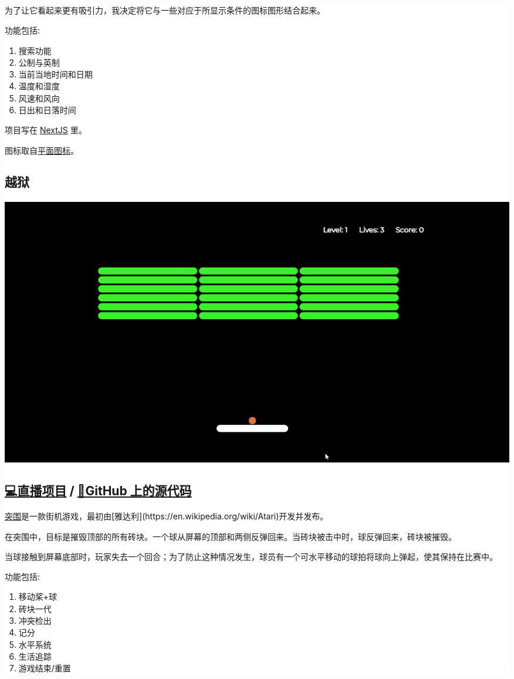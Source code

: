 为了让它看起来更有吸引力，我决定将它与一些对应于所显示条件的图标图形结合起来。

功能包括:

1.  搜索功能
2.  公制与英制
3.  当前当地时间和日期
4.  温度和湿度
5.  风速和风向
6.  日出和日落时间

项目写在 [NextJS](https://nextjs.org/) 里。

图标取自[平面图标](https://flaticon.com/)。

## 越狱

![](img/449c39a6afa9f04faa390988f78bec22.png)

## [💻直播项目](https://breakout-madza.netlify.app/) / [🔗GitHub 上的源代码](https://github.com/madzadev/breakout)

[突围](https://en.wikipedia.org/wiki/Breakout_(video_game))是一款街机游戏，最初由[雅达利](https://en.wikipedia.org/wiki/Atari)开发并发布。

在突围中，目标是摧毁顶部的所有砖块。一个球从屏幕的顶部和两侧反弹回来。当砖块被击中时，球反弹回来，砖块被摧毁。

当球接触到屏幕底部时，玩家失去一个回合；为了防止这种情况发生，球员有一个可水平移动的球拍将球向上弹起，使其保持在比赛中。

功能包括:

1.  移动桨+球
2.  砖块一代
3.  冲突检出
4.  记分
5.  水平系统
6.  生活追踪
7.  游戏结束/重置
